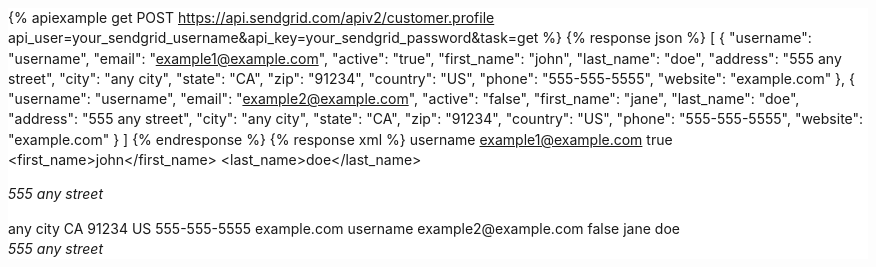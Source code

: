 
{% apiexample get POST https://api.sendgrid.com/apiv2/customer.profile api_user=your_sendgrid_username&api_key=your_sendgrid_password&task=get %}
  {% response json %}
[
  {
    "username": "username",
    "email": "example1@example.com",
    "active": "true",
    "first_name": "john",
    "last_name": "doe",
    "address": "555 any street",
    "city": "any city",
    "state": "CA",
    "zip": "91234",
    "country": "US",
    "phone": "555-555-5555",
    "website": "example.com"
  },
  {
    "username": "username",
    "email": "example2@example.com",
    "active": "false",
    "first_name": "jane",
    "last_name": "doe",
    "address": "555 any street",
    "city": "any city",
    "state": "CA",
    "zip": "91234",
    "country": "US",
    "phone": "555-555-5555",
    "website": "example.com"
  }
]
  {% endresponse %}
  {% response xml %}
<users>
   <user>
      <username>username</username>
      <email>example1@example.com</email>
      <active>true</active>
      <first_name>john</first_name>
      <last_name>doe</last_name>
      <address>
555 any street

</address>
      <city>any city</city>
      <state>CA</state>
      <zip>91234</zip>
      <country>US</country>
      <phone>555-555-5555</phone>
      <website>example.com</website>
   </user>
   <user>
      <username>username</username>
      <email>example2@example.com</email>
      <active>false</active>
      <first_name>jane</first_name>
      <last_name>doe</last_name>
      <address>
555 any street
